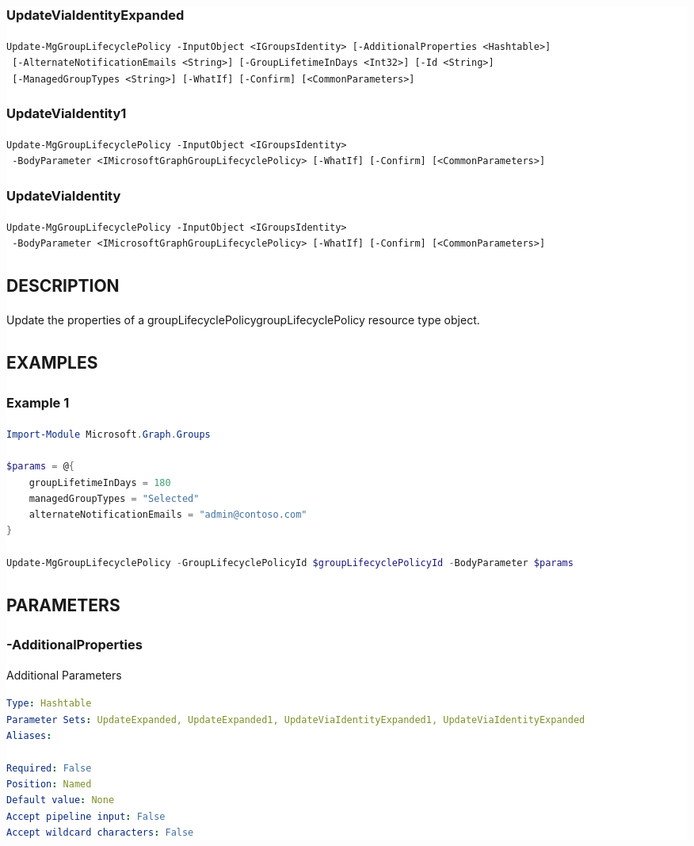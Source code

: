 ### UpdateViaIdentityExpanded
```
Update-MgGroupLifecyclePolicy -InputObject <IGroupsIdentity> [-AdditionalProperties <Hashtable>]
 [-AlternateNotificationEmails <String>] [-GroupLifetimeInDays <Int32>] [-Id <String>]
 [-ManagedGroupTypes <String>] [-WhatIf] [-Confirm] [<CommonParameters>]
```

### UpdateViaIdentity1
```
Update-MgGroupLifecyclePolicy -InputObject <IGroupsIdentity>
 -BodyParameter <IMicrosoftGraphGroupLifecyclePolicy> [-WhatIf] [-Confirm] [<CommonParameters>]
```

### UpdateViaIdentity
```
Update-MgGroupLifecyclePolicy -InputObject <IGroupsIdentity>
 -BodyParameter <IMicrosoftGraphGroupLifecyclePolicy> [-WhatIf] [-Confirm] [<CommonParameters>]
```

## DESCRIPTION
Update the properties of a groupLifecyclePolicygroupLifecyclePolicy resource type object.

## EXAMPLES

### Example 1
```powershell
Import-Module Microsoft.Graph.Groups

$params = @{
	groupLifetimeInDays = 180
	managedGroupTypes = "Selected"
	alternateNotificationEmails = "admin@contoso.com"
}

Update-MgGroupLifecyclePolicy -GroupLifecyclePolicyId $groupLifecyclePolicyId -BodyParameter $params

```
## PARAMETERS

### -AdditionalProperties
Additional Parameters

```yaml
Type: Hashtable
Parameter Sets: UpdateExpanded, UpdateExpanded1, UpdateViaIdentityExpanded1, UpdateViaIdentityExpanded
Aliases:

Required: False
Position: Named
Default value: None
Accept pipeline input: False
Accept wildcard characters: False
```
